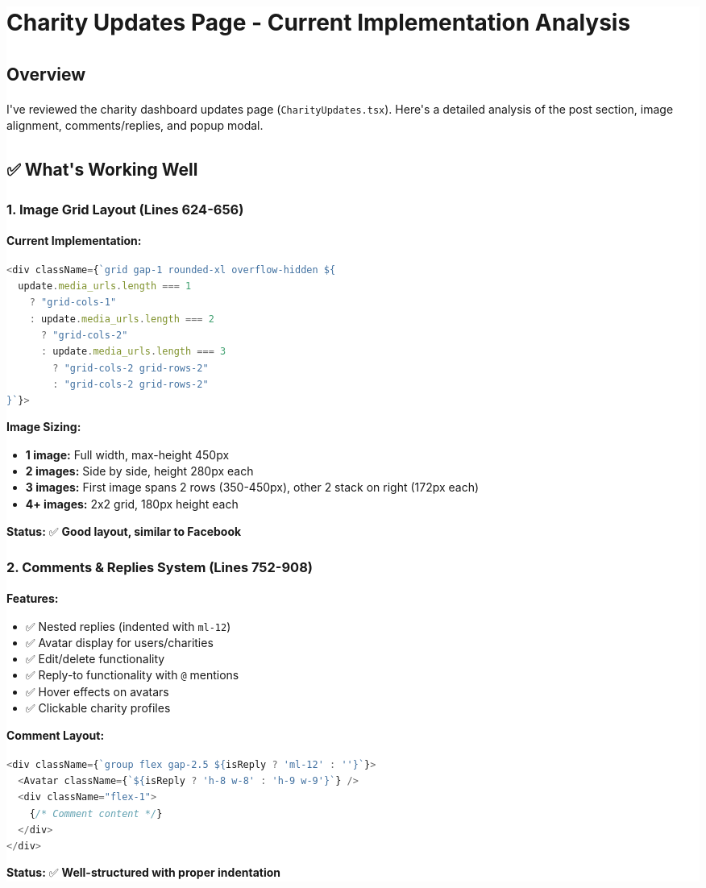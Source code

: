 # Charity Updates Page - Current Implementation Analysis

## Overview
I've reviewed the charity dashboard updates page (`CharityUpdates.tsx`). Here's a detailed analysis of the post section, image alignment, comments/replies, and popup modal.

## ✅ What's Working Well

### 1. Image Grid Layout (Lines 624-656)
**Current Implementation:**
```typescript
<div className={`grid gap-1 rounded-xl overflow-hidden ${
  update.media_urls.length === 1
    ? "grid-cols-1"
    : update.media_urls.length === 2
      ? "grid-cols-2"
      : update.media_urls.length === 3
        ? "grid-cols-2 grid-rows-2"
        : "grid-cols-2 grid-rows-2"
}`}>
```

**Image Sizing:**
- **1 image:** Full width, max-height 450px
- **2 images:** Side by side, height 280px each
- **3 images:** First image spans 2 rows (350-450px), other 2 stack on right (172px each)
- **4+ images:** 2x2 grid, 180px height each

**Status:** ✅ **Good layout, similar to Facebook**

### 2. Comments & Replies System (Lines 752-908)

**Features:**
- ✅ Nested replies (indented with `ml-12`)
- ✅ Avatar display for users/charities
- ✅ Edit/delete functionality
- ✅ Reply-to functionality with `@` mentions
- ✅ Hover effects on avatars
- ✅ Clickable charity profiles

**Comment Layout:**
```typescript
<div className={`group flex gap-2.5 ${isReply ? 'ml-12' : ''}`}>
  <Avatar className={`${isReply ? 'h-8 w-8' : 'h-9 w-9'}`} />
  <div className="flex-1">
    {/* Comment content */}
  </div>
</div>
```

**Status:** ✅ **Well-structured with proper indentation**
